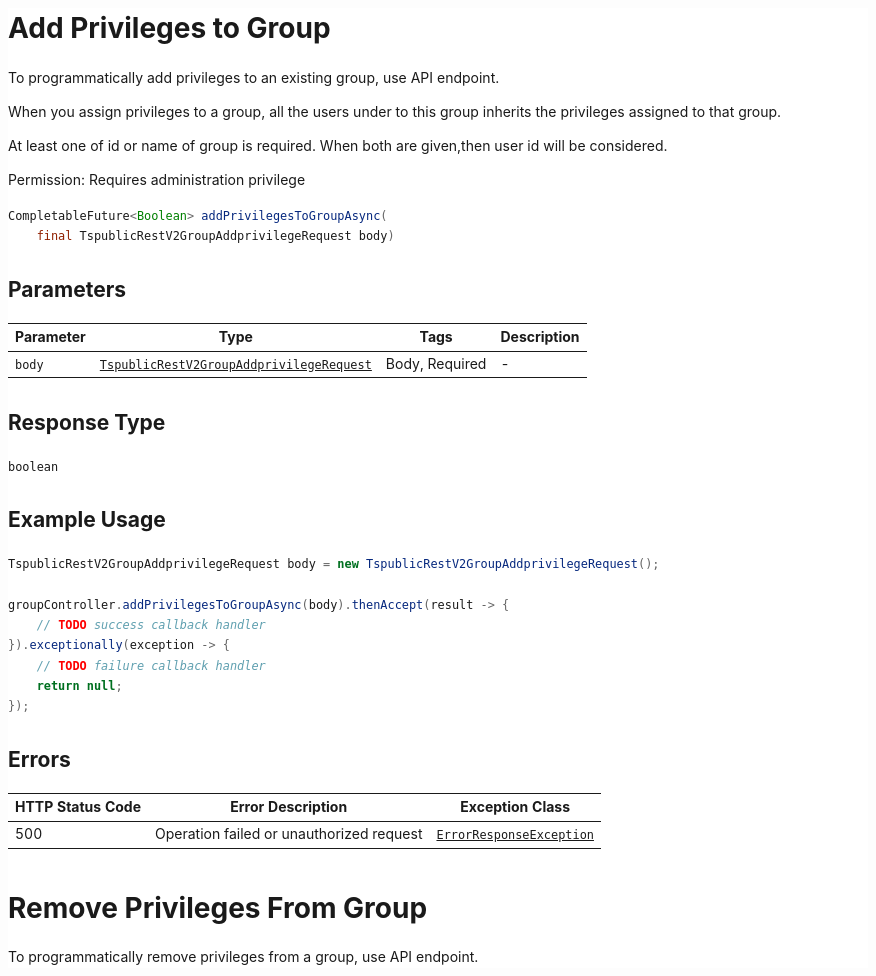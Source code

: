 
# Add Privileges to Group

To programmatically add privileges to an existing group, use API endpoint.

When you assign privileges to a group, all the users under to this group inherits the privileges assigned to that group.

At least one of id or name of group is required. When both are given,then user id will be considered.

Permission: Requires administration privilege

```java
CompletableFuture<Boolean> addPrivilegesToGroupAsync(
    final TspublicRestV2GroupAddprivilegeRequest body)
```

## Parameters

| Parameter | Type | Tags | Description |
|  --- | --- | --- | --- |
| `body` | [`TspublicRestV2GroupAddprivilegeRequest`](../../doc/models/tspublic-rest-v2-group-addprivilege-request.md) | Body, Required | - |

## Response Type

`boolean`

## Example Usage

```java
TspublicRestV2GroupAddprivilegeRequest body = new TspublicRestV2GroupAddprivilegeRequest();

groupController.addPrivilegesToGroupAsync(body).thenAccept(result -> {
    // TODO success callback handler
}).exceptionally(exception -> {
    // TODO failure callback handler
    return null;
});
```

## Errors

| HTTP Status Code | Error Description | Exception Class |
|  --- | --- | --- |
| 500 | Operation failed or unauthorized request | [`ErrorResponseException`](../../doc/models/error-response-exception.md) |


# Remove Privileges From Group

To programmatically remove privileges from a group, use API endpoint.

